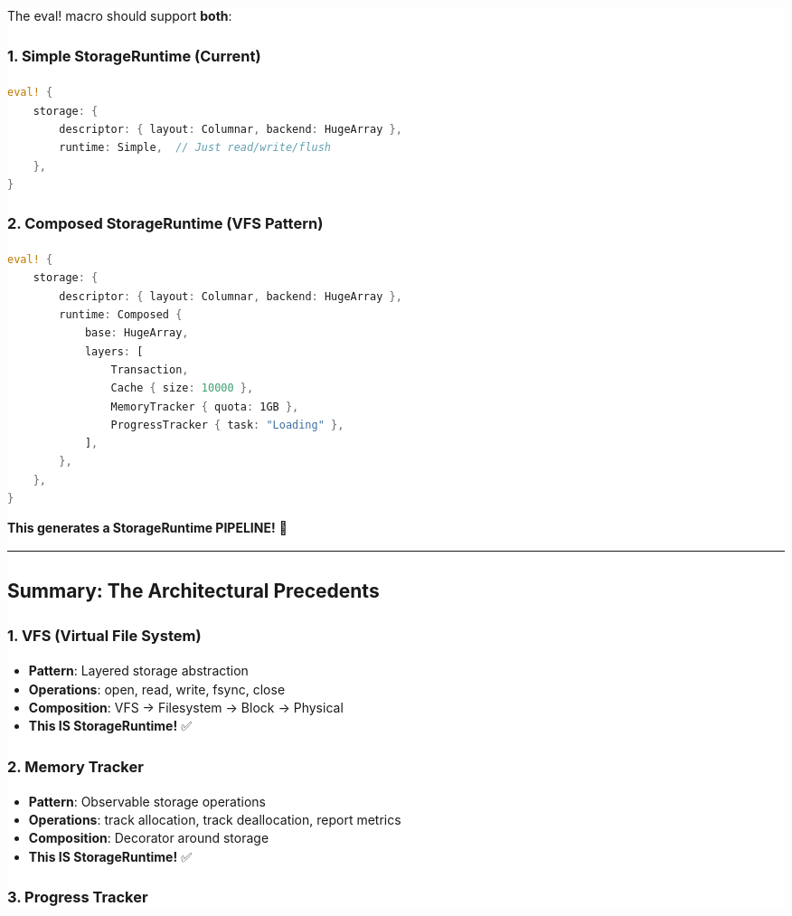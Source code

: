 The eval! macro should support **both**:

### 1. Simple StorageRuntime (Current)

```rust
eval! {
    storage: {
        descriptor: { layout: Columnar, backend: HugeArray },
        runtime: Simple,  // Just read/write/flush
    },
}
```

### 2. Composed StorageRuntime (VFS Pattern)

```rust
eval! {
    storage: {
        descriptor: { layout: Columnar, backend: HugeArray },
        runtime: Composed {
            base: HugeArray,
            layers: [
                Transaction,
                Cache { size: 10000 },
                MemoryTracker { quota: 1GB },
                ProgressTracker { task: "Loading" },
            ],
        },
    },
}
```

**This generates a StorageRuntime PIPELINE!** 🎯

---

## Summary: The Architectural Precedents

### 1. VFS (Virtual File System)

- **Pattern**: Layered storage abstraction
- **Operations**: open, read, write, fsync, close
- **Composition**: VFS → Filesystem → Block → Physical
- **This IS StorageRuntime!** ✅

### 2. Memory Tracker

- **Pattern**: Observable storage operations
- **Operations**: track allocation, track deallocation, report metrics
- **Composition**: Decorator around storage
- **This IS StorageRuntime!** ✅

### 3. Progress Tracker
